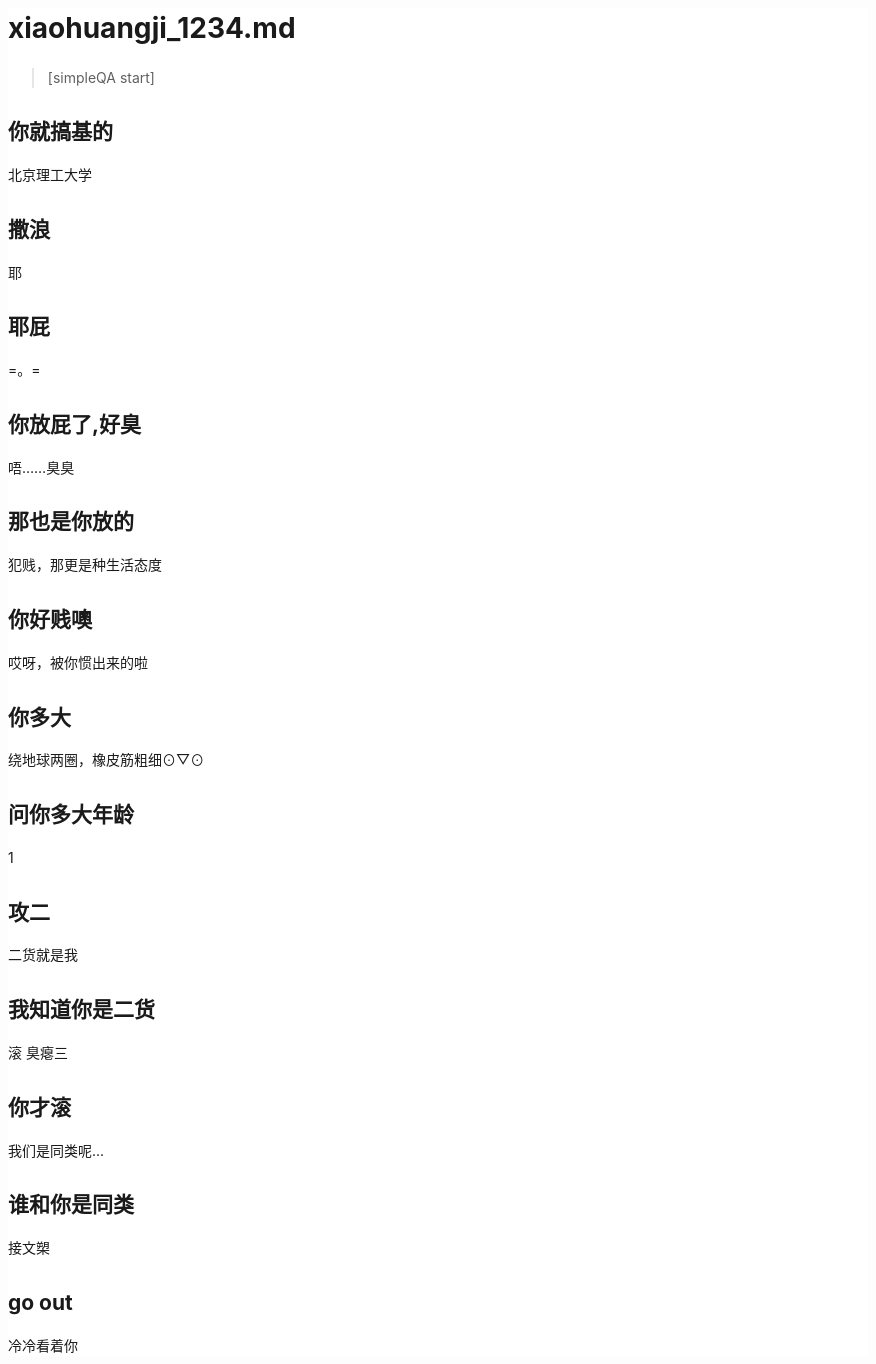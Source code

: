 # xiaohuangji_1234.md


> [simpleQA start]

## 你就搞基的
北京理工大学

## 撒浪
耶

## 耶屁
=。=

## 你放屁了,好臭
唔……臭臭

## 那也是你放的
犯贱，那更是种生活态度

## 你好贱噢
哎呀，被你惯出来的啦

## 你多大
绕地球两圈，橡皮筋粗细⊙▽⊙

## 问你多大年龄
1

## 攻二
二货就是我

## 我知道你是二货
滚 臭瘪三

## 你才滚
我们是同类呢...

## 谁和你是同类
接文槊

## go out
冷冷看着你
